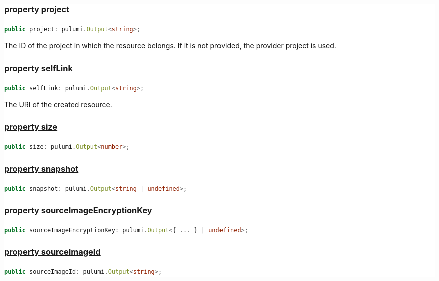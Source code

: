 <h3 class="pdoc-member-header">
<a class="pdoc-child-name" href="https://github.com/pulumi/pulumi-gcp/blob/master/sdk/nodejs/compute/disk.ts#L35">property project</a>
</h3>

```typescript
public project: pulumi.Output<string>;
```


The ID of the project in which the resource belongs.
If it is not provided, the provider project is used.

<h3 class="pdoc-member-header">
<a class="pdoc-child-name" href="https://github.com/pulumi/pulumi-gcp/blob/master/sdk/nodejs/compute/disk.ts#L39">property selfLink</a>
</h3>

```typescript
public selfLink: pulumi.Output<string>;
```


The URI of the created resource.

<h3 class="pdoc-member-header">
<a class="pdoc-child-name" href="https://github.com/pulumi/pulumi-gcp/blob/master/sdk/nodejs/compute/disk.ts#L40">property size</a>
</h3>

```typescript
public size: pulumi.Output<number>;
```

<h3 class="pdoc-member-header">
<a class="pdoc-child-name" href="https://github.com/pulumi/pulumi-gcp/blob/master/sdk/nodejs/compute/disk.ts#L41">property snapshot</a>
</h3>

```typescript
public snapshot: pulumi.Output<string | undefined>;
```

<h3 class="pdoc-member-header">
<a class="pdoc-child-name" href="https://github.com/pulumi/pulumi-gcp/blob/master/sdk/nodejs/compute/disk.ts#L42">property sourceImageEncryptionKey</a>
</h3>

```typescript
public sourceImageEncryptionKey: pulumi.Output<{ ... } | undefined>;
```

<h3 class="pdoc-member-header">
<a class="pdoc-child-name" href="https://github.com/pulumi/pulumi-gcp/blob/master/sdk/nodejs/compute/disk.ts#L43">property sourceImageId</a>
</h3>

```typescript
public sourceImageId: pulumi.Output<string>;
```
